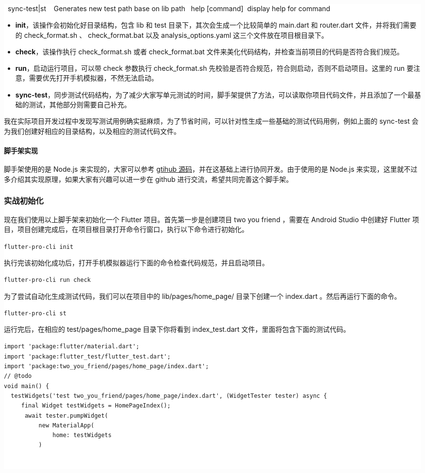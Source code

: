 &nbsp; <span class="hljs-keyword">sync</span>-<span class="hljs-keyword">test</span>|st&nbsp; &nbsp; Generates <span class="hljs-keyword">new</span> <span class="hljs-keyword">test</span> <span class="hljs-keyword">path</span> base <span class="hljs-keyword">on</span> lib <span class="hljs-keyword">path</span>
&nbsp; <span class="hljs-keyword">help</span> [command]&nbsp; display <span class="hljs-keyword">help</span> <span class="hljs-keyword">for</span> command
</code></pre>

<ul data-nodeid="39092">
<li data-nodeid="39093">
<p data-nodeid="39094"><strong data-nodeid="39204">init</strong>，该操作会初始化好目录结构，包含 lib 和 test 目录下，其次会生成一个比较简单的 main.dart 和 router.dart 文件，并将我们需要的 check_format.sh 、 check_format.bat 以及 analysis_options.yaml 这三个文件放在项目根目录下。</p>
</li>
<li data-nodeid="39095">
<p data-nodeid="39096"><strong data-nodeid="39213">check</strong>，该操作执行  check_format.sh 或者 check_format.bat 文件来美化代码结构，并检查当前项目的代码是否符合我们规范。</p>
</li>
<li data-nodeid="39097">
<p data-nodeid="39098"><strong data-nodeid="39220">run</strong>，启动运行项目，可以带 check 参数执行 check_format.sh 先校验是否符合规范，符合则启动，否则不启动项目。这里的 run 要注意，需要优先打开手机模拟器，不然无法启动。</p>
</li>
<li data-nodeid="39099">
<p data-nodeid="39100"><strong data-nodeid="39225">sync-test</strong>，同步测试代码结构，为了减少大家写单元测试的时间，脚手架提供了方法，可以读取你项目代码文件，并且添加了一个最基础的测试，其他部分则需要自己补充。</p>
</li>
</ul>
<p data-nodeid="39101">我在实际项目开发过程中发现写测试用例确实挺麻烦，为了节省时间，可以针对性生成一些基础的测试代码用例，例如上面的 sync-test 会为我们创建好相应的目录结构，以及相应的测试代码文件。</p>
<h4 data-nodeid="39102">脚手架实现</h4>
<p data-nodeid="39103">脚手架使用的是 Node.js 来实现的，大家可以参考 <a href="https://github.com/love-flutter/flutter-pro-cli" data-nodeid="39231">gtihub 源码</a>，并在这基础上进行协同开发。由于使用的是 Node.js 来实现，这里就不过多介绍其实现原理，如果大家有兴趣可以进一步在 github 进行交流，希望共同完善这个脚手架。</p>
<h3 data-nodeid="39104">实战初始化</h3>
<p data-nodeid="39105">现在我们使用以上脚手架来初始化一个 Flutter 项目。首先第一步是创建项目 two you friend ，需要在 Android Studio 中创建好 Flutter 项目，项目创建完成后，在项目根目录打开命令行窗口，执行以下命令进行初始化。</p>
<pre class="lang-sql" data-nodeid="57876"><code data-language="sql">flutter-pro-cli init
</code></pre>

<p data-nodeid="39107">执行完该初始化成功后，打开手机模拟器运行下面的命令检查代码规范，并且启动项目。</p>
<pre class="lang-sql" data-nodeid="58267"><code data-language="sql">flutter-pro-cli run <span class="hljs-keyword">check</span>
</code></pre>

<p data-nodeid="39109">为了尝试自动化生成测试代码，我们可以在项目中的 lib/pages/home_page/ 目录下创建一个 index.dart 。然后再运行下面的命令。</p>
<pre class="lang-sql" data-nodeid="58658"><code data-language="sql">flutter-pro-cli st
</code></pre>

<p data-nodeid="39111">运行完后，在相应的 test/pages/home_page 目录下你将看到 index_test.dart 文件，里面将包含下面的测试代码。</p>
<pre class="lang-dart" data-nodeid="39112"><code data-language="dart"><span class="hljs-keyword">import</span> <span class="hljs-string">'package:flutter/material.dart'</span>;
<span class="hljs-keyword">import</span> <span class="hljs-string">'package:flutter_test/flutter_test.dart'</span>;
<span class="hljs-keyword">import</span> <span class="hljs-string">'package:two_you_friend/pages/home_page/index.dart'</span>;
<span class="hljs-comment">// @todo</span>
<span class="hljs-keyword">void</span> main() {
  testWidgets(<span class="hljs-string">'test two_you_friend/pages/home_page/index.dart'</span>, (WidgetTester tester) <span class="hljs-keyword">async</span> {
     <span class="hljs-keyword">final</span> Widget testWidgets = HomePageIndex();
      <span class="hljs-keyword">await</span> tester.pumpWidget(
          <span class="hljs-keyword">new</span> MaterialApp(
              home: testWidgets
          )